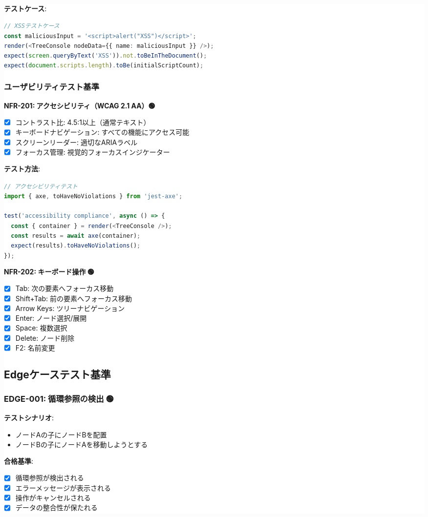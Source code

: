 **テストケース**:
```typescript
// XSSテストケース
const maliciousInput = '<script>alert("XSS")</script>';
render(<TreeConsole nodeData={{ name: maliciousInput }} />);
expect(screen.queryByText('XSS')).not.toBeInTheDocument();
expect(document.scripts.length).toBe(initialScriptCount);
```

### ユーザビリティテスト基準

**NFR-201: アクセシビリティ（WCAG 2.1 AA）🟢**

- [x] コントラスト比: 4.5:1以上（通常テキスト）
- [x] キーボードナビゲーション: すべての機能にアクセス可能
- [x] スクリーンリーダー: 適切なARIAラベル
- [x] フォーカス管理: 視覚的フォーカスインジケーター

**テスト方法**:
```typescript
// アクセシビリティテスト
import { axe, toHaveNoViolations } from 'jest-axe';

test('accessibility compliance', async () => {
  const { container } = render(<TreeConsole />);
  const results = await axe(container);
  expect(results).toHaveNoViolations();
});
```

**NFR-202: キーボード操作 🟢**

- [x] Tab: 次の要素へフォーカス移動
- [x] Shift+Tab: 前の要素へフォーカス移動
- [x] Arrow Keys: ツリーナビゲーション
- [x] Enter: ノード選択/展開
- [x] Space: 複数選択
- [x] Delete: ノード削除
- [x] F2: 名前変更

## Edgeケーステスト基準

### EDGE-001: 循環参照の検出 🟢

**テストシナリオ**:
- ノードAの子にノードBを配置
- ノードBの子にノードAを移動しようとする

**合格基準**:
- [x] 循環参照が検出される
- [x] エラーメッセージが表示される
- [x] 操作がキャンセルされる
- [x] データの整合性が保たれる
